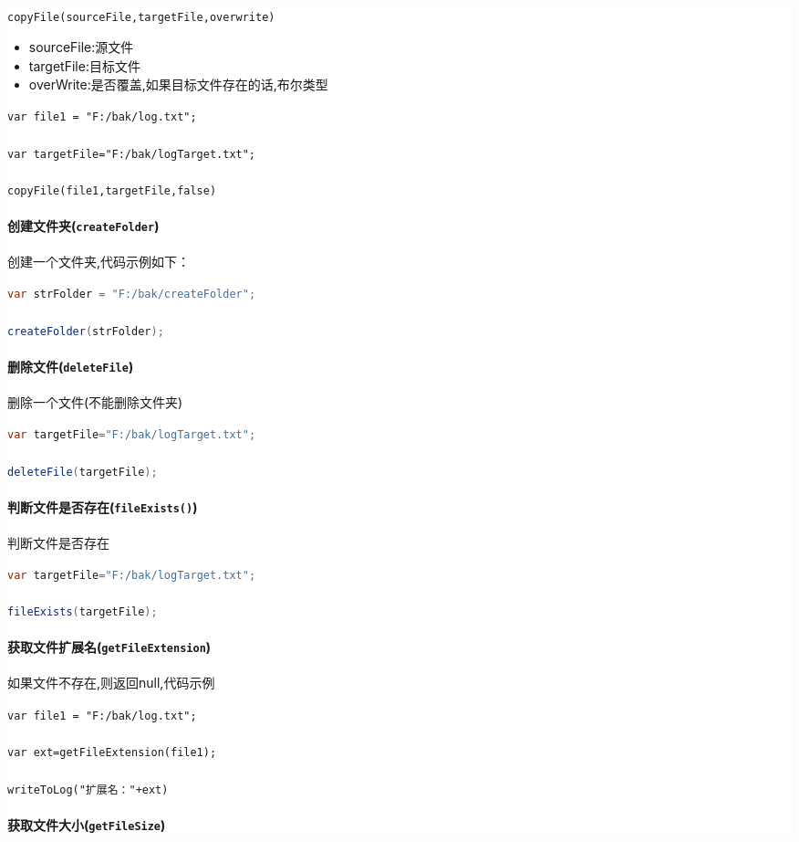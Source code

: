 `copyFile(sourceFile,targetFile,overwrite)`

-   sourceFile:源文件
-   targetFile:目标文件
-   overWrite:是否覆盖,如果目标文件存在的话,布尔类型

```cobol
var file1 = "F:/bak/log.txt";

var targetFile="F:/bak/logTarget.txt";

copyFile(file1,targetFile,false)
```

#### 创建文件夹(`createFolder`)

创建一个文件夹,代码示例如下：

```csharp
var strFolder = "F:/bak/createFolder";

createFolder(strFolder);
```

#### 删除文件(`deleteFile`)

删除一个文件(不能删除文件夹)

```csharp
var targetFile="F:/bak/logTarget.txt";

deleteFile(targetFile);
```

#### 判断文件是否存在(`fileExists()`)

判断文件是否存在

```csharp
var targetFile="F:/bak/logTarget.txt";

fileExists(targetFile);
```

#### 获取文件扩展名(`getFileExtension`)

如果文件不存在,则返回null,代码示例

```cobol
var file1 = "F:/bak/log.txt";

var ext=getFileExtension(file1);

writeToLog("扩展名："+ext)
```

#### 获取文件大小(`getFileSize`)

